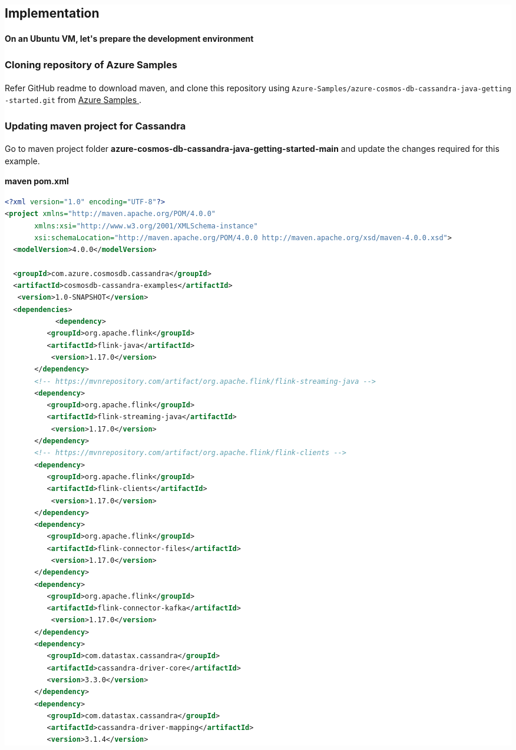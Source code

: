 ## Implementation

**On an Ubuntu VM, let's prepare the development environment** 

### Cloning repository of Azure Samples

Refer GitHub readme to download maven, and clone this repository using `Azure-Samples/azure-cosmos-db-cassandra-java-getting-started.git` from 
[Azure Samples ](https://github.com/Azure-Samples/azure-cosmos-db-cassandra-java-getting-started).

### Updating maven project for Cassandra

Go to maven project folder **azure-cosmos-db-cassandra-java-getting-started-main** and update the changes required for this example.

**maven pom.xml**
``` xml
<?xml version="1.0" encoding="UTF-8"?>
<project xmlns="http://maven.apache.org/POM/4.0.0"
       xmlns:xsi="http://www.w3.org/2001/XMLSchema-instance"
       xsi:schemaLocation="http://maven.apache.org/POM/4.0.0 http://maven.apache.org/xsd/maven-4.0.0.xsd">
  <modelVersion>4.0.0</modelVersion>
 
  <groupId>com.azure.cosmosdb.cassandra</groupId>
  <artifactId>cosmosdb-cassandra-examples</artifactId>
   <version>1.0-SNAPSHOT</version>
  <dependencies>
            <dependency>
          <groupId>org.apache.flink</groupId>
          <artifactId>flink-java</artifactId>
           <version>1.17.0</version>
       </dependency>
       <!-- https://mvnrepository.com/artifact/org.apache.flink/flink-streaming-java -->
       <dependency>
          <groupId>org.apache.flink</groupId>
          <artifactId>flink-streaming-java</artifactId>
           <version>1.17.0</version>
       </dependency>
       <!-- https://mvnrepository.com/artifact/org.apache.flink/flink-clients -->
       <dependency>
          <groupId>org.apache.flink</groupId>
          <artifactId>flink-clients</artifactId>
           <version>1.17.0</version>
       </dependency>
       <dependency>
          <groupId>org.apache.flink</groupId>
          <artifactId>flink-connector-files</artifactId>
           <version>1.17.0</version>
       </dependency>
       <dependency>
          <groupId>org.apache.flink</groupId>
          <artifactId>flink-connector-kafka</artifactId>
           <version>1.17.0</version>
       </dependency>
       <dependency>
          <groupId>com.datastax.cassandra</groupId>
          <artifactId>cassandra-driver-core</artifactId>
          <version>3.3.0</version>
       </dependency>
       <dependency>
          <groupId>com.datastax.cassandra</groupId>
          <artifactId>cassandra-driver-mapping</artifactId>
          <version>3.1.4</version>
```